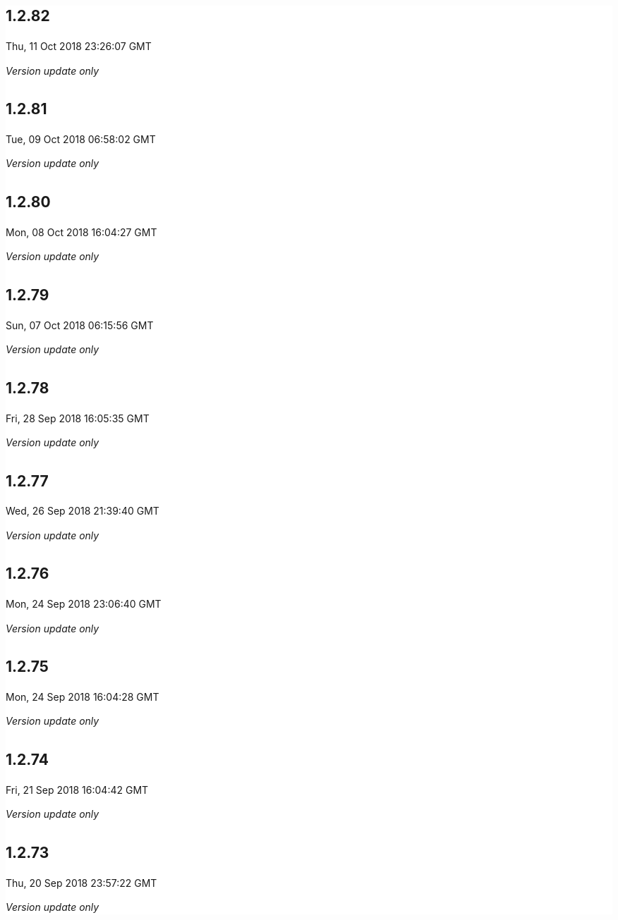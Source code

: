 ## 1.2.82
Thu, 11 Oct 2018 23:26:07 GMT

_Version update only_

## 1.2.81
Tue, 09 Oct 2018 06:58:02 GMT

_Version update only_

## 1.2.80
Mon, 08 Oct 2018 16:04:27 GMT

_Version update only_

## 1.2.79
Sun, 07 Oct 2018 06:15:56 GMT

_Version update only_

## 1.2.78
Fri, 28 Sep 2018 16:05:35 GMT

_Version update only_

## 1.2.77
Wed, 26 Sep 2018 21:39:40 GMT

_Version update only_

## 1.2.76
Mon, 24 Sep 2018 23:06:40 GMT

_Version update only_

## 1.2.75
Mon, 24 Sep 2018 16:04:28 GMT

_Version update only_

## 1.2.74
Fri, 21 Sep 2018 16:04:42 GMT

_Version update only_

## 1.2.73
Thu, 20 Sep 2018 23:57:22 GMT

_Version update only_
